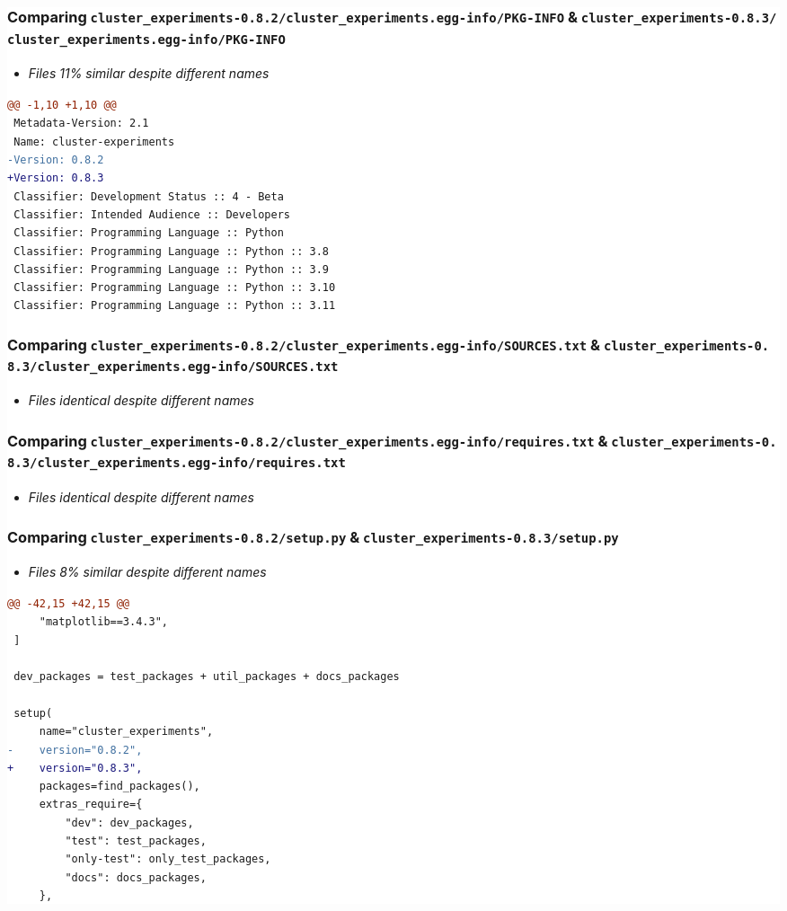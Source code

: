 ### Comparing `cluster_experiments-0.8.2/cluster_experiments.egg-info/PKG-INFO` & `cluster_experiments-0.8.3/cluster_experiments.egg-info/PKG-INFO`

 * *Files 11% similar despite different names*

```diff
@@ -1,10 +1,10 @@
 Metadata-Version: 2.1
 Name: cluster-experiments
-Version: 0.8.2
+Version: 0.8.3
 Classifier: Development Status :: 4 - Beta
 Classifier: Intended Audience :: Developers
 Classifier: Programming Language :: Python
 Classifier: Programming Language :: Python :: 3.8
 Classifier: Programming Language :: Python :: 3.9
 Classifier: Programming Language :: Python :: 3.10
 Classifier: Programming Language :: Python :: 3.11
```

### Comparing `cluster_experiments-0.8.2/cluster_experiments.egg-info/SOURCES.txt` & `cluster_experiments-0.8.3/cluster_experiments.egg-info/SOURCES.txt`

 * *Files identical despite different names*

### Comparing `cluster_experiments-0.8.2/cluster_experiments.egg-info/requires.txt` & `cluster_experiments-0.8.3/cluster_experiments.egg-info/requires.txt`

 * *Files identical despite different names*

### Comparing `cluster_experiments-0.8.2/setup.py` & `cluster_experiments-0.8.3/setup.py`

 * *Files 8% similar despite different names*

```diff
@@ -42,15 +42,15 @@
     "matplotlib==3.4.3",
 ]
 
 dev_packages = test_packages + util_packages + docs_packages
 
 setup(
     name="cluster_experiments",
-    version="0.8.2",
+    version="0.8.3",
     packages=find_packages(),
     extras_require={
         "dev": dev_packages,
         "test": test_packages,
         "only-test": only_test_packages,
         "docs": docs_packages,
     },
```
